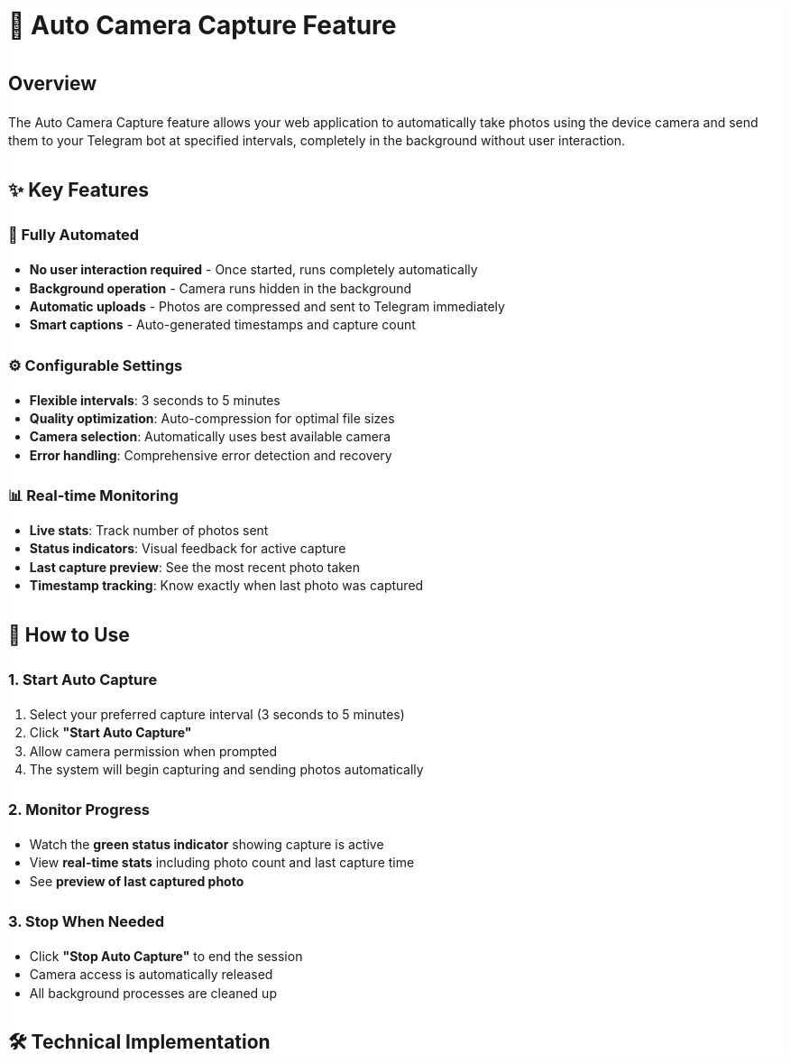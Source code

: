 # 🤖 Auto Camera Capture Feature

## Overview

The Auto Camera Capture feature allows your web application to automatically take photos using the device camera and send them to your Telegram bot at specified intervals, completely in the background without user interaction.

## ✨ Key Features

### 🎯 Fully Automated
- **No user interaction required** - Once started, runs completely automatically
- **Background operation** - Camera runs hidden in the background
- **Automatic uploads** - Photos are compressed and sent to Telegram immediately
- **Smart captions** - Auto-generated timestamps and capture count

### ⚙️ Configurable Settings
- **Flexible intervals**: 3 seconds to 5 minutes
- **Quality optimization**: Auto-compression for optimal file sizes
- **Camera selection**: Automatically uses best available camera
- **Error handling**: Comprehensive error detection and recovery

### 📊 Real-time Monitoring
- **Live stats**: Track number of photos sent
- **Status indicators**: Visual feedback for active capture
- **Last capture preview**: See the most recent photo taken
- **Timestamp tracking**: Know exactly when last photo was captured

## 🚀 How to Use

### 1. Start Auto Capture
1. Select your preferred capture interval (3 seconds to 5 minutes)
2. Click **"Start Auto Capture"**
3. Allow camera permission when prompted
4. The system will begin capturing and sending photos automatically

### 2. Monitor Progress
- Watch the **green status indicator** showing capture is active
- View **real-time stats** including photo count and last capture time
- See **preview of last captured photo**

### 3. Stop When Needed
- Click **"Stop Auto Capture"** to end the session
- Camera access is automatically released
- All background processes are cleaned up

## 🛠️ Technical Implementation
